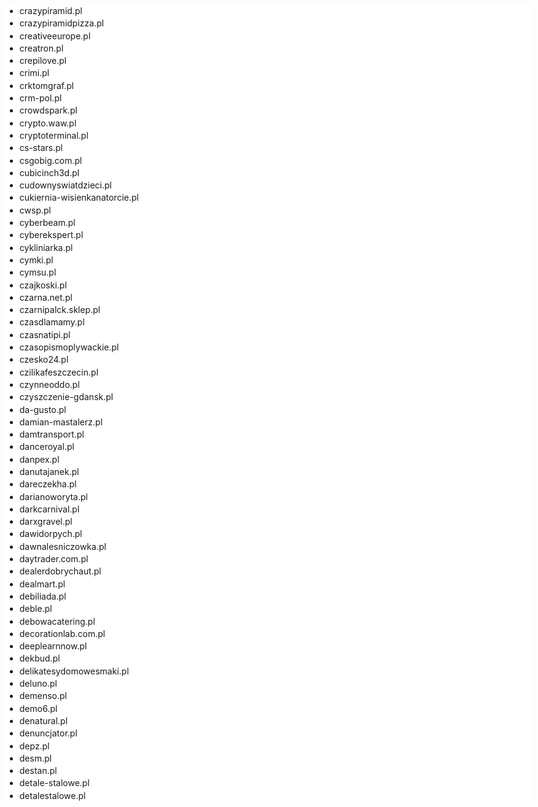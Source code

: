- crazypiramid.pl
- crazypiramidpizza.pl
- creativeeurope.pl
- creatron.pl
- crepilove.pl
- crimi.pl
- crktomgraf.pl
- crm-pol.pl
- crowdspark.pl
- crypto.waw.pl
- cryptoterminal.pl
- cs-stars.pl
- csgobig.com.pl
- cubicinch3d.pl
- cudownyswiatdzieci.pl
- cukiernia-wisienkanatorcie.pl
- cwsp.pl
- cyberbeam.pl
- cyberekspert.pl
- cykliniarka.pl
- cymki.pl
- cymsu.pl
- czajkoski.pl
- czarna.net.pl
- czarnipalck.sklep.pl
- czasdlamamy.pl
- czasnatipi.pl
- czasopismoplywackie.pl
- czesko24.pl
- czilikafeszczecin.pl
- czynneoddo.pl
- czyszczenie-gdansk.pl
- da-gusto.pl
- damian-mastalerz.pl
- damtransport.pl
- danceroyal.pl
- danpex.pl
- danutajanek.pl
- dareczekha.pl
- darianoworyta.pl
- darkcarnival.pl
- darxgravel.pl
- dawidorpych.pl
- dawnalesniczowka.pl
- daytrader.com.pl
- dealerdobrychaut.pl
- dealmart.pl
- debiliada.pl
- deble.pl
- debowacatering.pl
- decorationlab.com.pl
- deeplearnnow.pl
- dekbud.pl
- delikatesydomowesmaki.pl
- deluno.pl
- demenso.pl
- demo6.pl
- denatural.pl
- denuncjator.pl
- depz.pl
- desm.pl
- destan.pl
- detale-stalowe.pl
- detalestalowe.pl